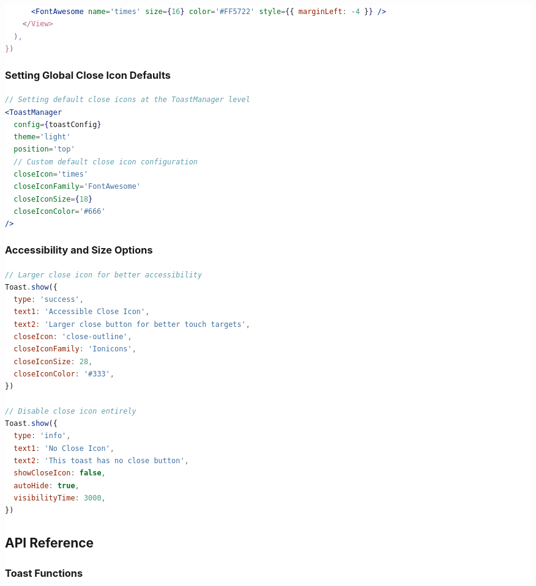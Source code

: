 ```jsx
      <FontAwesome name='times' size={16} color='#FF5722' style={{ marginLeft: -4 }} />
    </View>
  ),
})
```

### Setting Global Close Icon Defaults

```jsx
// Setting default close icons at the ToastManager level
<ToastManager
  config={toastConfig}
  theme='light'
  position='top'
  // Custom default close icon configuration
  closeIcon='times'
  closeIconFamily='FontAwesome'
  closeIconSize={18}
  closeIconColor='#666'
/>
```

### Accessibility and Size Options

```jsx
// Larger close icon for better accessibility
Toast.show({
  type: 'success',
  text1: 'Accessible Close Icon',
  text2: 'Larger close button for better touch targets',
  closeIcon: 'close-outline',
  closeIconFamily: 'Ionicons',
  closeIconSize: 28,
  closeIconColor: '#333',
})

// Disable close icon entirely
Toast.show({
  type: 'info',
  text1: 'No Close Icon',
  text2: 'This toast has no close button',
  showCloseIcon: false,
  autoHide: true,
  visibilityTime: 3000,
})
```

## API Reference

### Toast Functions
